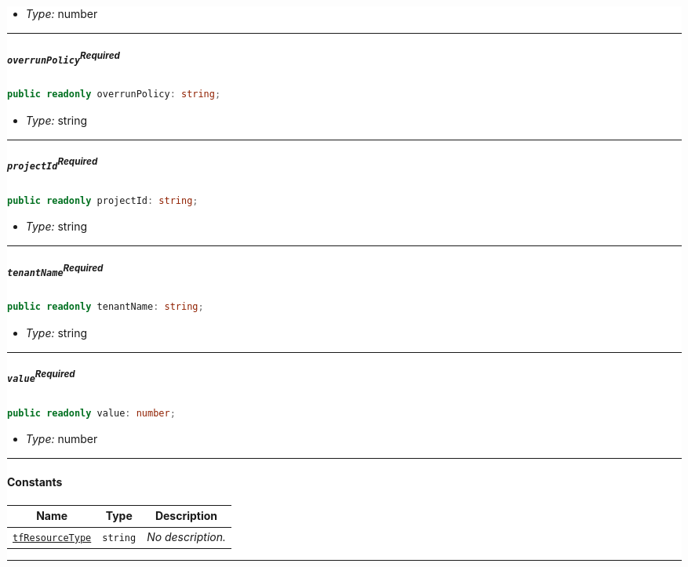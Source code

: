 - *Type:* number

---

##### `overrunPolicy`<sup>Required</sup> <a name="overrunPolicy" id="@cdktf/provider-mongodbatlas.federatedQueryLimit.FederatedQueryLimit.property.overrunPolicy"></a>

```typescript
public readonly overrunPolicy: string;
```

- *Type:* string

---

##### `projectId`<sup>Required</sup> <a name="projectId" id="@cdktf/provider-mongodbatlas.federatedQueryLimit.FederatedQueryLimit.property.projectId"></a>

```typescript
public readonly projectId: string;
```

- *Type:* string

---

##### `tenantName`<sup>Required</sup> <a name="tenantName" id="@cdktf/provider-mongodbatlas.federatedQueryLimit.FederatedQueryLimit.property.tenantName"></a>

```typescript
public readonly tenantName: string;
```

- *Type:* string

---

##### `value`<sup>Required</sup> <a name="value" id="@cdktf/provider-mongodbatlas.federatedQueryLimit.FederatedQueryLimit.property.value"></a>

```typescript
public readonly value: number;
```

- *Type:* number

---

#### Constants <a name="Constants" id="Constants"></a>

| **Name** | **Type** | **Description** |
| --- | --- | --- |
| <code><a href="#@cdktf/provider-mongodbatlas.federatedQueryLimit.FederatedQueryLimit.property.tfResourceType">tfResourceType</a></code> | <code>string</code> | *No description.* |

---